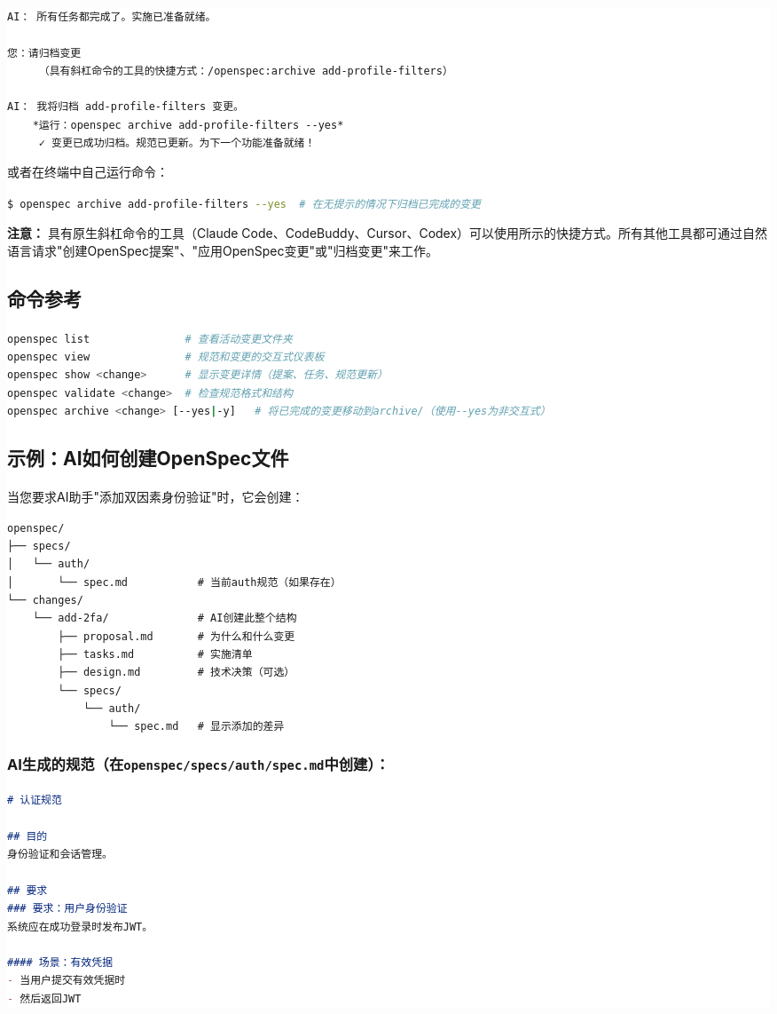 ```text
AI： 所有任务都完成了。实施已准备就绪。

您：请归档变更
     （具有斜杠命令的工具的快捷方式：/openspec:archive add-profile-filters）

AI： 我将归档 add-profile-filters 变更。
    *运行：openspec archive add-profile-filters --yes*
     ✓ 变更已成功归档。规范已更新。为下一个功能准备就绪！
```

或者在终端中自己运行命令：
```bash
$ openspec archive add-profile-filters --yes  # 在无提示的情况下归档已完成的变更
```

**注意：** 具有原生斜杠命令的工具（Claude Code、CodeBuddy、Cursor、Codex）可以使用所示的快捷方式。所有其他工具都可通过自然语言请求"创建OpenSpec提案"、"应用OpenSpec变更"或"归档变更"来工作。

## 命令参考

```bash
openspec list               # 查看活动变更文件夹
openspec view               # 规范和变更的交互式仪表板
openspec show <change>      # 显示变更详情（提案、任务、规范更新）
openspec validate <change>  # 检查规范格式和结构
openspec archive <change> [--yes|-y]   # 将已完成的变更移动到archive/（使用--yes为非交互式）
```

## 示例：AI如何创建OpenSpec文件

当您要求AI助手"添加双因素身份验证"时，它会创建：

```
openspec/
├── specs/
│   └── auth/
│       └── spec.md           # 当前auth规范（如果存在）
└── changes/
    └── add-2fa/              # AI创建此整个结构
        ├── proposal.md       # 为什么和什么变更
        ├── tasks.md          # 实施清单
        ├── design.md         # 技术决策（可选）
        └── specs/
            └── auth/
                └── spec.md   # 显示添加的差异
```

### AI生成的规范（在`openspec/specs/auth/spec.md`中创建）：

```markdown
# 认证规范

## 目的
身份验证和会话管理。

## 要求
### 要求：用户身份验证
系统应在成功登录时发布JWT。

#### 场景：有效凭据
- 当用户提交有效凭据时
- 然后返回JWT
```
